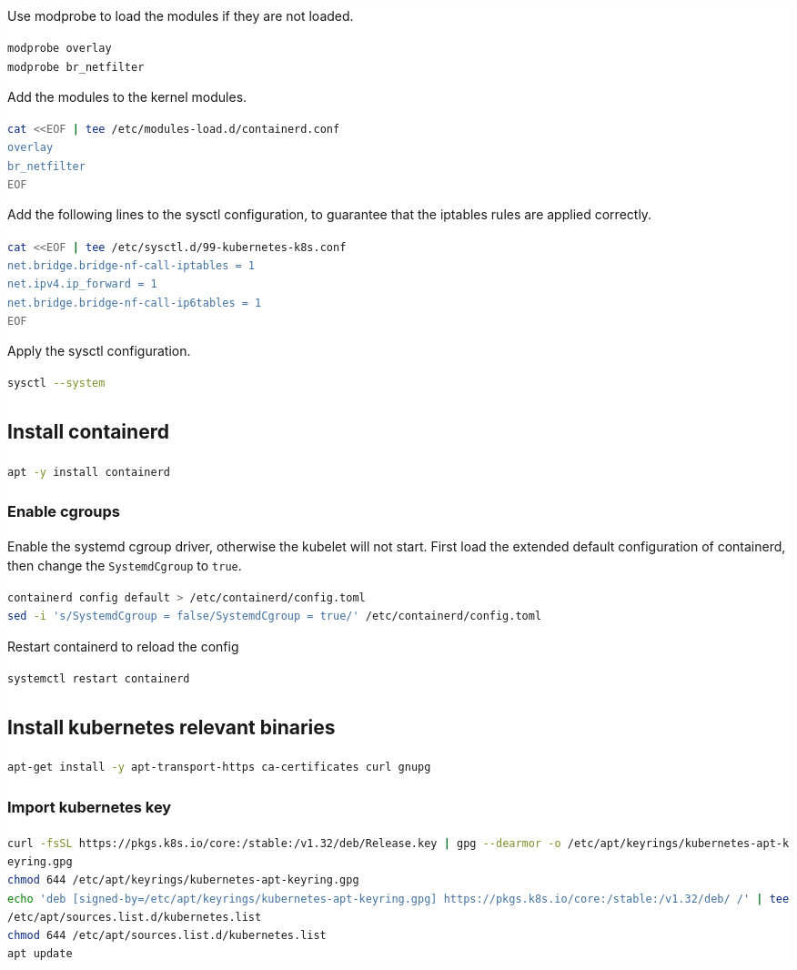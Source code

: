 Use modprobe to load the modules if they are not loaded.
```bash
modprobe overlay 
modprobe br_netfilter
```

Add the modules to the kernel modules.
```bash
cat <<EOF | tee /etc/modules-load.d/containerd.conf 
overlay 
br_netfilter
EOF
```

Add the following lines to the sysctl configuration, to guarantee that the iptables rules are applied correctly.
```bash
cat <<EOF | tee /etc/sysctl.d/99-kubernetes-k8s.conf
net.bridge.bridge-nf-call-iptables = 1
net.ipv4.ip_forward = 1 
net.bridge.bridge-nf-call-ip6tables = 1 
EOF
```

Apply the sysctl configuration.
```bash
sysctl --system
```

## Install containerd
```bash
apt -y install containerd
```

### Enable cgroups
Enable the systemd cgroup driver, otherwise the kubelet will not start.
First load the extended default configuration of containerd, then change the `SystemdCgroup` to `true`.
```bash
containerd config default > /etc/containerd/config.toml
sed -i 's/SystemdCgroup = false/SystemdCgroup = true/' /etc/containerd/config.toml
```

Restart containerd to reload the config
```bash
systemctl restart containerd
```

## Install kubernetes relevant binaries
```bash
apt-get install -y apt-transport-https ca-certificates curl gnupg
```

### Import kubernetes key
```bash
curl -fsSL https://pkgs.k8s.io/core:/stable:/v1.32/deb/Release.key | gpg --dearmor -o /etc/apt/keyrings/kubernetes-apt-keyring.gpg
chmod 644 /etc/apt/keyrings/kubernetes-apt-keyring.gpg
echo 'deb [signed-by=/etc/apt/keyrings/kubernetes-apt-keyring.gpg] https://pkgs.k8s.io/core:/stable:/v1.32/deb/ /' | tee /etc/apt/sources.list.d/kubernetes.list
chmod 644 /etc/apt/sources.list.d/kubernetes.list
apt update
```


[^1]: kubernetes-pods-cant-resolve-hostnames, https://stackoverflow.com/questions/45805483/kubernetes-pods-cant-resolve-hostnames